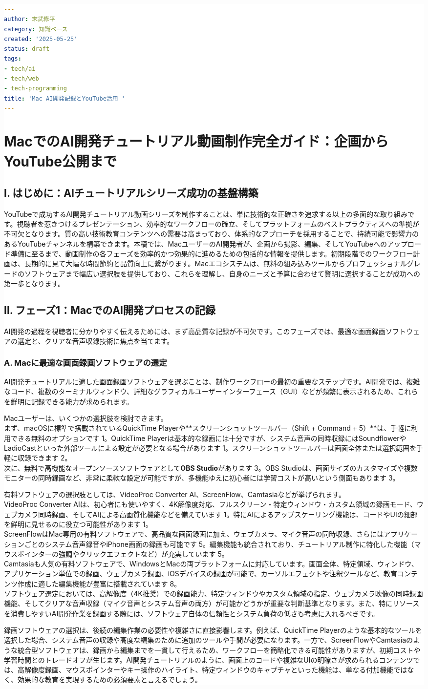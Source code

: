```yaml
---
author: 末武修平
category: 知識ベース
created: '2025-05-25'
status: draft
tags:
- tech/ai
- tech/web
- tech-programming
title: 'Mac AI開発記録とYouTube活用 '
---
```


# **MacでのAI開発チュートリアル動画制作完全ガイド：企画からYouTube公開まで**

## **I. はじめに：AIチュートリアルシリーズ成功の基盤構築**

YouTubeで成功するAI開発チュートリアル動画シリーズを制作することは、単に技術的な正確さを追求する以上の多面的な取り組みです。視聴者を惹きつけるプレゼンテーション、効率的なワークフローの確立、そしてプラットフォームのベストプラクティスへの準拠が不可欠となります。質の高い技術教育コンテンツへの需要は高まっており、体系的なアプローチを採用することで、持続可能で影響力のあるYouTubeチャンネルを構築できます。本稿では、MacユーザーのAI開発者が、企画から撮影、編集、そしてYouTubeへのアップロード準備に至るまで、動画制作の各フェーズを効率的かつ効果的に進めるための包括的な情報を提供します。初期段階でのワークフロー計画は、長期的に見て大幅な時間節約と品質向上に繋がります。Macエコシステムは、無料の組み込みツールからプロフェッショナルグレードのソフトウェアまで幅広い選択肢を提供しており、これらを理解し、自身のニーズと予算に合わせて賢明に選択することが成功への第一歩となります。

## **II. フェーズ1：MacでのAI開発プロセスの記録**

AI開発の過程を視聴者に分かりやすく伝えるためには、まず高品質な記録が不可欠です。このフェーズでは、最適な画面録画ソフトウェアの選定と、クリアな音声収録技術に焦点を当てます。

### **A. Macに最適な画面録画ソフトウェアの選定**

AI開発チュートリアルに適した画面録画ソフトウェアを選ぶことは、制作ワークフローの最初の重要なステップです。AI開発では、複雑なコード、複数のターミナルウィンドウ、詳細なグラフィカルユーザーインターフェース（GUI）などが頻繁に表示されるため、これらを鮮明に記録できる能力が求められます。

Macユーザーは、いくつかの選択肢を検討できます。  
まず、macOSに標準で搭載されているQuickTime Playerや\*\*スクリーンショットツールバー（Shift \+ Command \+ 5）\*\*は、手軽に利用できる無料のオプションです 1。QuickTime Playerは基本的な録画には十分ですが、システム音声の同時収録にはSoundflowerやLadioCastといった外部ツールによる設定が必要となる場合があります 1。スクリーンショットツールバーは画面全体または選択範囲を手軽に収録できます 2。  
次に、無料で高機能なオープンソースソフトウェアとして**OBS Studio**があります 3。OBS Studioは、画面サイズのカスタマイズや複数モニターの同時録画など、非常に柔軟な設定が可能ですが、多機能ゆえに初心者には学習コストが高いという側面もあります 3。

有料ソフトウェアの選択肢としては、VideoProc Converter AI、ScreenFlow、Camtasiaなどが挙げられます。  
VideoProc Converter AIは、初心者にも使いやすく、4K解像度対応、フルスクリーン・特定ウィンドウ・カスタム領域の録画モード、ウェブカメラ同時録画、そしてAIによる高画質化機能などを備えています 1。特にAIによるアップスケーリング機能は、コードやUIの細部を鮮明に見せるのに役立つ可能性があります 1。  
ScreenFlowはMac専用の有料ソフトウェアで、高品質な画面録画に加え、ウェブカメラ、マイク音声の同時収録、さらにはアプリケーションごとのシステム音声録音やiPhone画面の録画も可能です 5。編集機能も統合されており、チュートリアル制作に特化した機能（マウスポインターの強調やクリックエフェクトなど）が充実しています 5。  
Camtasiaも人気の有料ソフトウェアで、WindowsとMacの両プラットフォームに対応しています。画面全体、特定領域、ウィンドウ、アプリケーション単位での録画、ウェブカメラ録画、iOSデバイスの録画が可能で、カーソルエフェクトや注釈ツールなど、教育コンテンツ作成に適した編集機能が豊富に搭載されています 8。  
ソフトウェア選定においては、高解像度（4K推奨）での録画能力、特定ウィンドウやカスタム領域の指定、ウェブカメラ映像の同時録画機能、そしてクリアな音声収録（マイク音声とシステム音声の両方）が可能かどうかが重要な判断基準となります。また、特にリソースを消費しやすいAI開発作業を録画する際には、ソフトウェア自体の信頼性とシステム負荷の低さも考慮に入れるべきです。

録画ソフトウェアの選択は、後続の編集作業の必要性や複雑さに直接影響します。例えば、QuickTime Playerのような基本的なツールを選択した場合、システム音声の収録や高度な編集のために追加のツールや手間が必要になります。一方で、ScreenFlowやCamtasiaのような統合型ソフトウェアは、録画から編集までを一貫して行えるため、ワークフローを簡略化できる可能性がありますが、初期コストや学習時間とのトレードオフが生じます。AI開発チュートリアルのように、画面上のコードや複雑なUIの明瞭さが求められるコンテンツでは、高解像度録画、マウスポインターやキー操作のハイライト、特定ウィンドウのキャプチャといった機能は、単なる付加機能ではなく、効果的な教育を実現するための必須要素と言えるでしょう。
